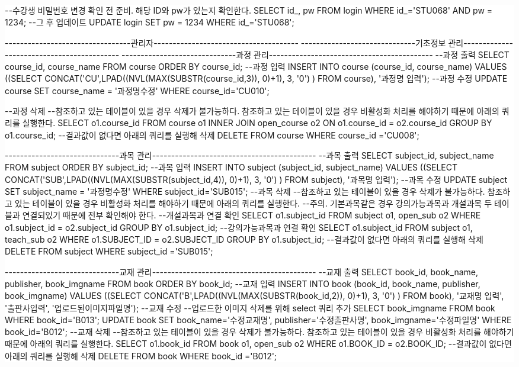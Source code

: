 --수강생 비밀번호 변경 확인 전 준비. 해당 ID와 pw가 있는지 확인한다.
SELECT id_, pw FROM login WHERE id_='STU068' AND pw = 1234;
--그 후 업데이트
UPDATE login SET pw = 1234 WHERE id_='STU068';




---------------------------------관리자--------------------------------------
------------------------------기초정보 관리-------------------------------------------
------------------------------과정 관리-------------------------------------------
--과정 출력
SELECT course_id, course_name FROM course ORDER BY course_id;
--과정 입력
INSERT INTO course (course_id, course_name) VALUES ((SELECT CONCAT('CU',LPAD((NVL(MAX(SUBSTR(course_id,3)), 0)+1), 3, '0') ) FROM course), '과정명 입력');
--과정 수정
UPDATE course SET course_name = '과정명수정' WHERE course_id='CU010';

--과정 삭제
--참조하고 있는 테이블이 있을 경우 삭제가 불가능하다. 참조하고 있는 테이블이 있을 경우 비활성화 처리를 해야하기 때문에 아래의 쿼리를 실행한다.
SELECT o1.course_id FROM course o1 INNER JOIN open_course o2 ON o1.course_id = o2.course_id GROUP BY o1.course_id;
--결과값이 없다면 아래의 쿼리를 실행해 삭제
DELETE FROM course WHERE course_id ='CU008';


------------------------------과목 관리-------------------------------------------
--과목 출력
SELECT subject_id, subject_name FROM subject ORDER BY subject_id;
--과목 입력
INSERT INTO subject (subject_id, subject_name) VALUES ((SELECT CONCAT('SUB',LPAD((NVL(MAX(SUBSTR(subject_id,4)), 0)+1), 3, '0') ) FROM subject), '과목명 입력');
--과목 수정
UPDATE subject SET subject_name = '과정명수정' WHERE subject_id='SUB015';
--과목 삭제
--참조하고 있는 테이블이 있을 경우 삭제가 불가능하다. 참조하고 있는 테이블이 있을 경우 비활성화 처리를 해야하기 때문에 아래의 쿼리를 실행한다.
--주의. 기본과목같은 경우 강의가능과목과 개설과목 두 테이블과 연결되있기 때문에 전부 확인해야 한다.
--개설과목과 연결 확인
SELECT o1.subject_id FROM subject o1, open_sub o2 WHERE o1.subject_id = o2.subject_id GROUP BY o1.subject_id; 
--강의가능과목과 연결 확인
SELECT o1.subject_id FROM subject o1, teach_sub o2 WHERE o1.SUBJECT_ID = o2.SUBJECT_ID GROUP BY o1.subject_id; 
--결과값이 없다면 아래의 쿼리를 실행해 삭제
DELETE FROM subject WHERE subject_id ='SUB015';



------------------------------교재 관리-------------------------------------------
--교재 출력
SELECT book_id, book_name, publisher, book_imgname FROM book ORDER BY book_id;
--교재 입력
INSERT INTO book (book_id, book_name, publisher, book_imgname) VALUES ((SELECT CONCAT('B',LPAD((NVL(MAX(SUBSTR(book_id,2)), 0)+1), 3, '0') ) FROM book), '교재명 입력', '출판사입력', '업로드된이미지파일명');
--교재 수정
--업로드한 이미지 삭제를 위해 select 쿼리 추가
SELECT book_imgname FROM book WHERE book_id='B013';
UPDATE book SET book_name='수정교재명', publisher='수정출판사명', book_imgname='수정파일명' WHERE book_id='B012';
--교재 삭제
--참조하고 있는 테이블이 있을 경우 삭제가 불가능하다. 참조하고 있는 테이블이 있을 경우 비활성화 처리를 해야하기 때문에 아래의 쿼리를 실행한다.
SELECT o1.book_id FROM book o1, open_sub o2 WHERE o1.BOOK_ID = o2.BOOK_ID;
--결과값이 없다면 아래의 쿼리를 실행해 삭제
DELETE FROM book WHERE book_id ='B012';
